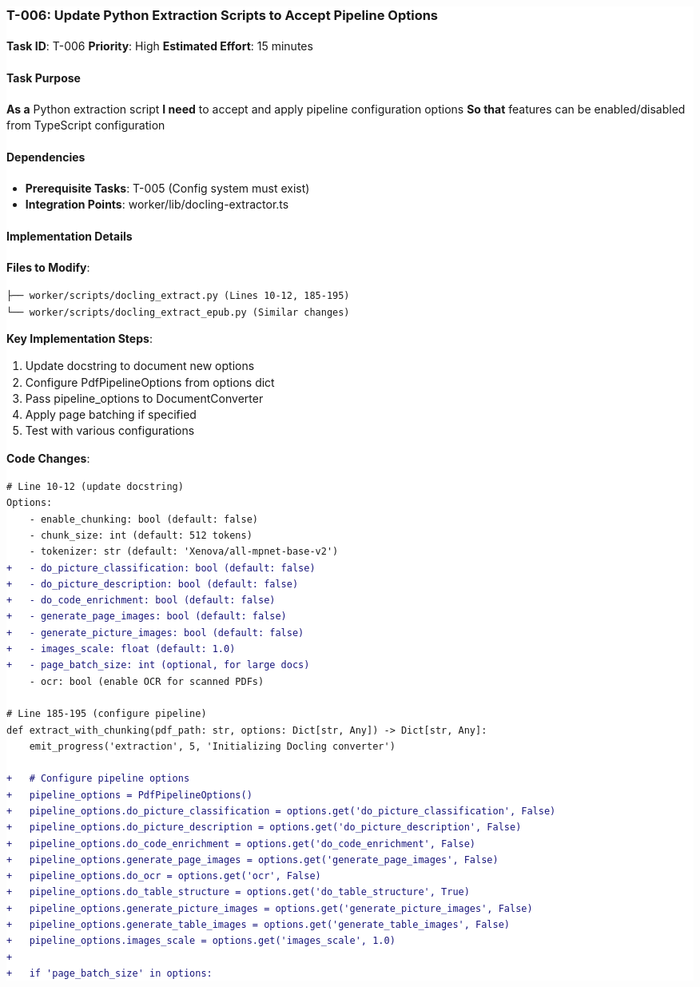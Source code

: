 
### T-006: Update Python Extraction Scripts to Accept Pipeline Options

**Task ID**: T-006
**Priority**: High
**Estimated Effort**: 15 minutes

#### Task Purpose

**As a** Python extraction script
**I need** to accept and apply pipeline configuration options
**So that** features can be enabled/disabled from TypeScript configuration

#### Dependencies

- **Prerequisite Tasks**: T-005 (Config system must exist)
- **Integration Points**: worker/lib/docling-extractor.ts

#### Implementation Details

**Files to Modify**:
```
├── worker/scripts/docling_extract.py (Lines 10-12, 185-195)
└── worker/scripts/docling_extract_epub.py (Similar changes)
```

**Key Implementation Steps**:
1. Update docstring to document new options
2. Configure PdfPipelineOptions from options dict
3. Pass pipeline_options to DocumentConverter
4. Apply page batching if specified
5. Test with various configurations

**Code Changes**:
```diff
# Line 10-12 (update docstring)
Options:
    - enable_chunking: bool (default: false)
    - chunk_size: int (default: 512 tokens)
    - tokenizer: str (default: 'Xenova/all-mpnet-base-v2')
+   - do_picture_classification: bool (default: false)
+   - do_picture_description: bool (default: false)
+   - do_code_enrichment: bool (default: false)
+   - generate_page_images: bool (default: false)
+   - generate_picture_images: bool (default: false)
+   - images_scale: float (default: 1.0)
+   - page_batch_size: int (optional, for large docs)
    - ocr: bool (enable OCR for scanned PDFs)

# Line 185-195 (configure pipeline)
def extract_with_chunking(pdf_path: str, options: Dict[str, Any]) -> Dict[str, Any]:
    emit_progress('extraction', 5, 'Initializing Docling converter')

+   # Configure pipeline options
+   pipeline_options = PdfPipelineOptions()
+   pipeline_options.do_picture_classification = options.get('do_picture_classification', False)
+   pipeline_options.do_picture_description = options.get('do_picture_description', False)
+   pipeline_options.do_code_enrichment = options.get('do_code_enrichment', False)
+   pipeline_options.generate_page_images = options.get('generate_page_images', False)
+   pipeline_options.do_ocr = options.get('ocr', False)
+   pipeline_options.do_table_structure = options.get('do_table_structure', True)
+   pipeline_options.generate_picture_images = options.get('generate_picture_images', False)
+   pipeline_options.generate_table_images = options.get('generate_table_images', False)
+   pipeline_options.images_scale = options.get('images_scale', 1.0)
+
+   if 'page_batch_size' in options:
```